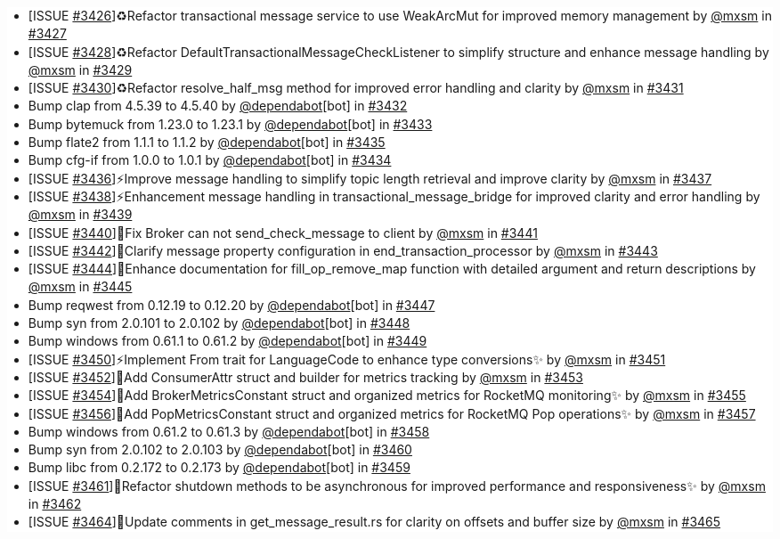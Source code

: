 - [ISSUE [#3426](https://github.com/mxsm/rocketmq-rust/issues/3426)]♻️Refactor transactional message service to use WeakArcMut for improved memory management by [@mxsm](https://github.com/mxsm) in [#3427](https://github.com/mxsm/rocketmq-rust/pull/3427)
- [ISSUE [#3428](https://github.com/mxsm/rocketmq-rust/issues/3428)]♻️Refactor DefaultTransactionalMessageCheckListener to simplify structure and enhance message handling by [@mxsm](https://github.com/mxsm) in [#3429](https://github.com/mxsm/rocketmq-rust/pull/3429)
- [ISSUE [#3430](https://github.com/mxsm/rocketmq-rust/issues/3430)]♻️Refactor resolve_half_msg method for improved error handling and clarity by [@mxsm](https://github.com/mxsm) in [#3431](https://github.com/mxsm/rocketmq-rust/pull/3431)
- Bump clap from 4.5.39 to 4.5.40 by [@dependabot](https://github.com/dependabot)[bot] in [#3432](https://github.com/mxsm/rocketmq-rust/pull/3432)
- Bump bytemuck from 1.23.0 to 1.23.1 by [@dependabot](https://github.com/dependabot)[bot] in [#3433](https://github.com/mxsm/rocketmq-rust/pull/3433)
- Bump flate2 from 1.1.1 to 1.1.2 by [@dependabot](https://github.com/dependabot)[bot] in [#3435](https://github.com/mxsm/rocketmq-rust/pull/3435)
- Bump cfg-if from 1.0.0 to 1.0.1 by [@dependabot](https://github.com/dependabot)[bot] in [#3434](https://github.com/mxsm/rocketmq-rust/pull/3434)
- [ISSUE [#3436](https://github.com/mxsm/rocketmq-rust/issues/3436)]⚡️Improve message handling to simplify topic length retrieval and improve clarity by [@mxsm](https://github.com/mxsm) in [#3437](https://github.com/mxsm/rocketmq-rust/pull/3437)
- [ISSUE [#3438](https://github.com/mxsm/rocketmq-rust/issues/3438)]⚡️Enhancement message handling in transactional_message_bridge for improved clarity and error handling by [@mxsm](https://github.com/mxsm) in [#3439](https://github.com/mxsm/rocketmq-rust/pull/3439)
- [ISSUE [#3440](https://github.com/mxsm/rocketmq-rust/issues/3440)]🐛Fix Broker can not send_check_message to client by [@mxsm](https://github.com/mxsm) in [#3441](https://github.com/mxsm/rocketmq-rust/pull/3441)
- [ISSUE [#3442](https://github.com/mxsm/rocketmq-rust/issues/3442)]📝Clarify message property configuration in end_transaction_processor by [@mxsm](https://github.com/mxsm) in [#3443](https://github.com/mxsm/rocketmq-rust/pull/3443)
- [ISSUE [#3444](https://github.com/mxsm/rocketmq-rust/issues/3444)]📝Enhance documentation for fill_op_remove_map function with detailed argument and return descriptions by [@mxsm](https://github.com/mxsm) in [#3445](https://github.com/mxsm/rocketmq-rust/pull/3445)
- Bump reqwest from 0.12.19 to 0.12.20 by [@dependabot](https://github.com/dependabot)[bot] in [#3447](https://github.com/mxsm/rocketmq-rust/pull/3447)
- Bump syn from 2.0.101 to 2.0.102 by [@dependabot](https://github.com/dependabot)[bot] in [#3448](https://github.com/mxsm/rocketmq-rust/pull/3448)
- Bump windows from 0.61.1 to 0.61.2 by [@dependabot](https://github.com/dependabot)[bot] in [#3449](https://github.com/mxsm/rocketmq-rust/pull/3449)
- [ISSUE [#3450](https://github.com/mxsm/rocketmq-rust/issues/3450)]⚡️Implement From trait for LanguageCode to enhance type conversions✨ by [@mxsm](https://github.com/mxsm) in [#3451](https://github.com/mxsm/rocketmq-rust/pull/3451)
- [ISSUE [#3452](https://github.com/mxsm/rocketmq-rust/issues/3452)]🚀Add ConsumerAttr struct and builder for metrics tracking by [@mxsm](https://github.com/mxsm) in [#3453](https://github.com/mxsm/rocketmq-rust/pull/3453)
- [ISSUE [#3454](https://github.com/mxsm/rocketmq-rust/issues/3454)]🚀Add BrokerMetricsConstant struct and organized metrics for RocketMQ monitoring✨ by [@mxsm](https://github.com/mxsm) in [#3455](https://github.com/mxsm/rocketmq-rust/pull/3455)
- [ISSUE [#3456](https://github.com/mxsm/rocketmq-rust/issues/3456)]🚀Add PopMetricsConstant struct and organized metrics for RocketMQ Pop operations✨ by [@mxsm](https://github.com/mxsm) in [#3457](https://github.com/mxsm/rocketmq-rust/pull/3457)
- Bump windows from 0.61.2 to 0.61.3 by [@dependabot](https://github.com/dependabot)[bot] in [#3458](https://github.com/mxsm/rocketmq-rust/pull/3458)
- Bump syn from 2.0.102 to 2.0.103 by [@dependabot](https://github.com/dependabot)[bot] in [#3460](https://github.com/mxsm/rocketmq-rust/pull/3460)
- Bump libc from 0.2.172 to 0.2.173 by [@dependabot](https://github.com/dependabot)[bot] in [#3459](https://github.com/mxsm/rocketmq-rust/pull/3459)
- [ISSUE [#3461](https://github.com/mxsm/rocketmq-rust/issues/3461)]🚀Refactor shutdown methods to be asynchronous for improved performance and responsiveness✨ by [@mxsm](https://github.com/mxsm) in [#3462](https://github.com/mxsm/rocketmq-rust/pull/3462)
- [ISSUE [#3464](https://github.com/mxsm/rocketmq-rust/issues/3464)]📝Update comments in get_message_result.rs for clarity on offsets and buffer size by [@mxsm](https://github.com/mxsm) in [#3465](https://github.com/mxsm/rocketmq-rust/pull/3465)